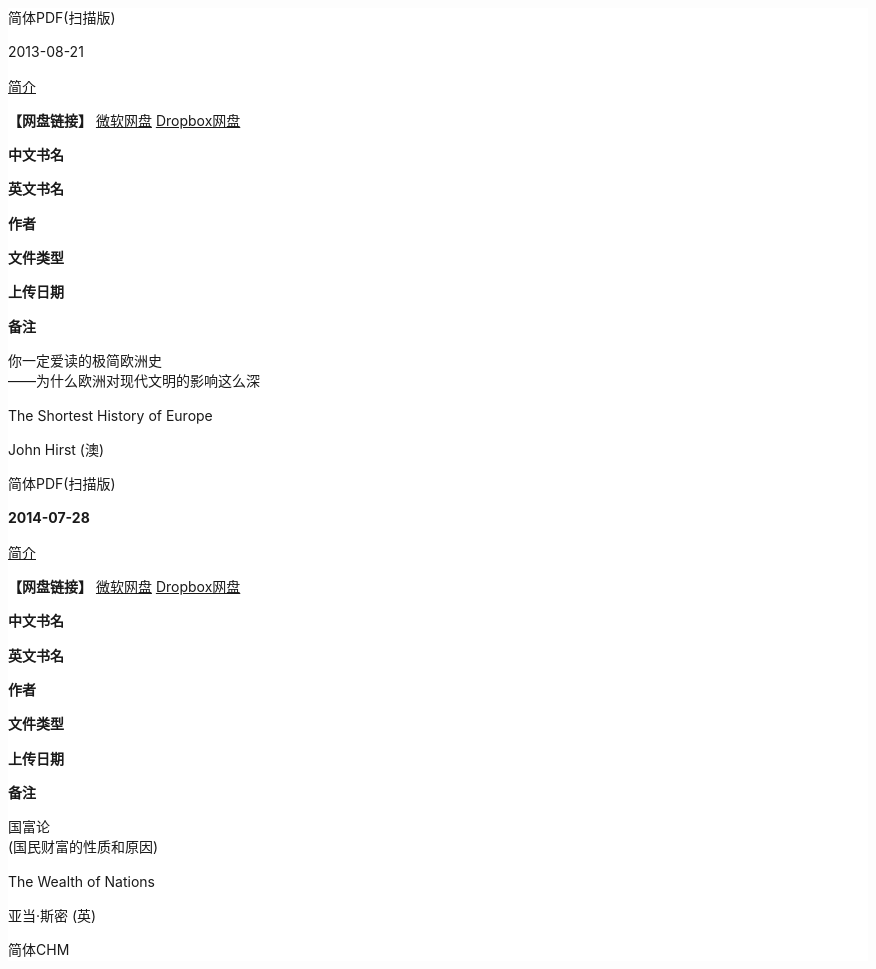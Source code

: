 简体PDF(扫描版)

2013-08-21

[简介](//goo.gl/4H11p9)

  
  
**【网盘链接】** [微软网盘](https://onedrive.live.com/redir?resid=F5B0090663FEEADA!1977) [Dropbox网盘](https://www.dropbox.com/sh/y9xpd1s1zilrorc/AABXhIegU7kNZ3emrREYgbiaa/%E5%8E%86%E5%8F%B2/%28%E5%85%B6%E5%AE%83%29)

**中文书名**

**英文书名**

**作者**

**文件类型**

**上传日期**

**备注**

你一定爱读的极简欧洲史  
——为什么欧洲对现代文明的影响这么深

The Shortest History of Europe

John Hirst (澳)

简体PDF(扫描版)

**2014-07-28**

[简介](//goo.gl/rXMMLS)

  
  
  
**【网盘链接】** [微软网盘](https://onedrive.live.com/redir?resid=F5B0090663FEEADA!1639) [Dropbox网盘](https://www.dropbox.com/sh/y9xpd1s1zilrorc/nxrxtTtOF6/%E7%BB%8F%E6%B5%8E/%E7%BB%8F%E6%B5%8E%E5%AD%A6/%E7%90%86%E8%AE%BA)

**中文书名**

**英文书名**

**作者**

**文件类型**

**上传日期**

**备注**

国富论  
(国民财富的性质和原因)

The Wealth of Nations

亚当·斯密 (英)

简体CHM
